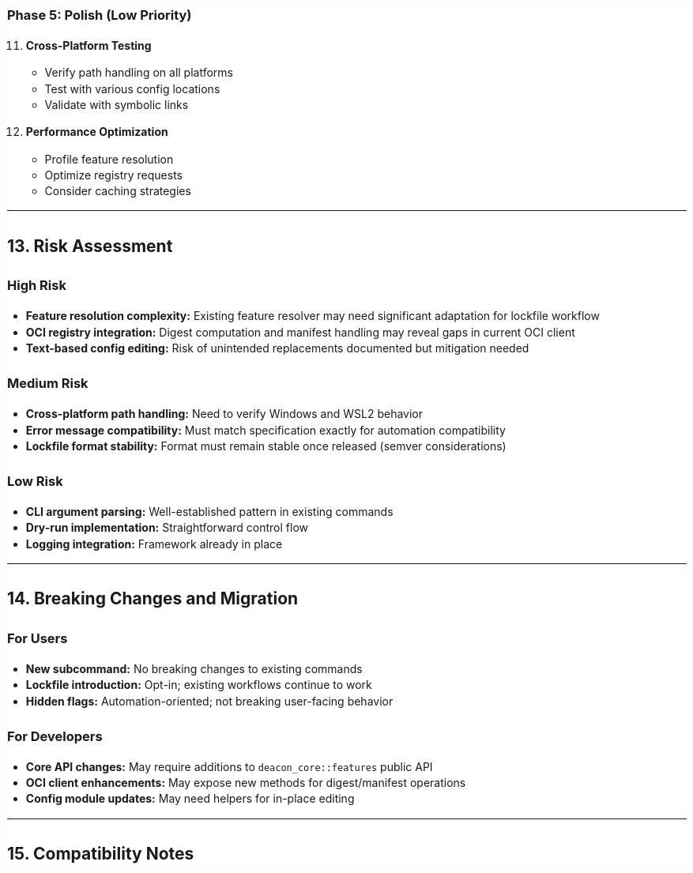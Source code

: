 ### Phase 5: Polish (Low Priority)
11. **Cross-Platform Testing**
    - Verify path handling on all platforms
    - Test with various config locations
    - Validate with symbolic links

12. **Performance Optimization**
    - Profile feature resolution
    - Optimize registry requests
    - Consider caching strategies

---

## 13. Risk Assessment

### High Risk
- **Feature resolution complexity:** Existing feature resolver may need significant adaptation for lockfile workflow
- **OCI registry integration:** Digest computation and manifest handling may reveal gaps in current OCI client
- **Text-based config editing:** Risk of unintended replacements documented but mitigation needed

### Medium Risk
- **Cross-platform path handling:** Need to verify Windows and WSL2 behavior
- **Error message compatibility:** Must match specification exactly for automation compatibility
- **Lockfile format stability:** Format must remain stable once released (semver considerations)

### Low Risk
- **CLI argument parsing:** Well-established pattern in existing commands
- **Dry-run implementation:** Straightforward control flow
- **Logging integration:** Framework already in place

---

## 14. Breaking Changes and Migration

### For Users
- **New subcommand:** No breaking changes to existing commands
- **Lockfile introduction:** Opt-in; existing workflows continue to work
- **Hidden flags:** Automation-oriented; not breaking user-facing behavior

### For Developers
- **Core API changes:** May require additions to `deacon_core::features` public API
- **OCI client enhancements:** May expose new methods for digest/manifest operations
- **Config module updates:** May need helpers for in-place editing

---

## 15. Compatibility Notes
